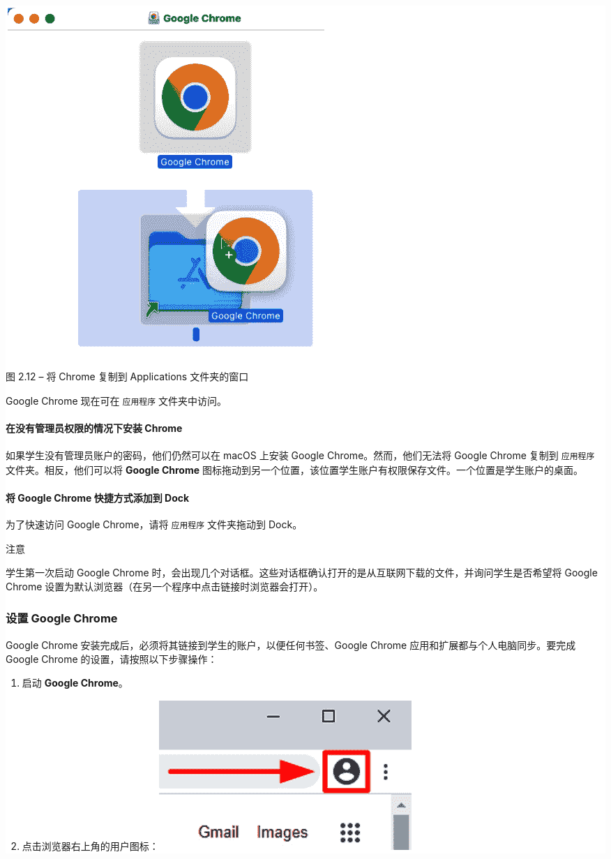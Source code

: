 ![图 2.12 – 将 Chrome 复制到 Applications 文件夹的窗口](img/Figure_2.12_B18646.jpg)

图 2.12 – 将 Chrome 复制到 Applications 文件夹的窗口

Google Chrome 现在可在 `应用程序` 文件夹中访问。

#### 在没有管理员权限的情况下安装 Chrome

如果学生没有管理员账户的密码，他们仍然可以在 macOS 上安装 Google Chrome。然而，他们无法将 Google Chrome 复制到 `应用程序` 文件夹。相反，他们可以将 **Google Chrome** 图标拖动到另一个位置，该位置学生账户有权限保存文件。一个位置是学生账户的桌面。

#### 将 Google Chrome 快捷方式添加到 Dock

为了快速访问 Google Chrome，请将 `应用程序` 文件夹拖动到 Dock。

注意

学生第一次启动 Google Chrome 时，会出现几个对话框。这些对话框确认打开的是从互联网下载的文件，并询问学生是否希望将 Google Chrome 设置为默认浏览器（在另一个程序中点击链接时浏览器会打开）。

### 设置 Google Chrome

Google Chrome 安装完成后，必须将其链接到学生的账户，以便任何书签、Google Chrome 应用和扩展都与个人电脑同步。要完成 Google Chrome 的设置，请按照以下步骤操作：

1.  启动 **Google Chrome**。

1.  点击浏览器右上角的用户图标：![图 2.13 – Google Chrome 中的用户图标    ](img/Figure_2.13_B18646.jpg)
